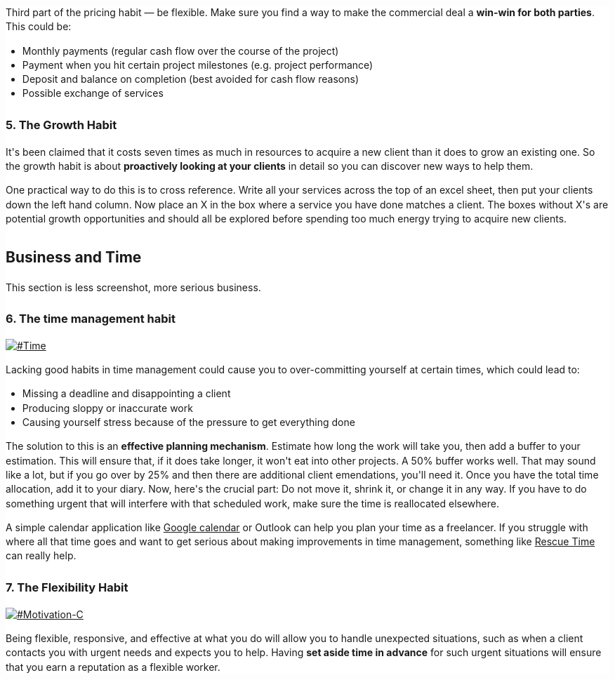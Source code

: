Third part of the pricing habit — be flexible. Make sure you find a way to make the commercial deal a <strong>win-win for both parties</strong>. This could be:

*   Monthly payments (regular cash flow over the course of the project)
*   Payment when you hit certain project milestones (e.g. project performance)
*   Deposit and balance on completion (best avoided for cash flow reasons)
*   Possible exchange of services

### 5. The Growth Habit

It's been claimed that it costs seven times as much in resources to acquire a new client than it does to grow an existing one. So the growth habit is about <strong>proactively looking at your clients</strong> in detail so you can discover new ways to help them.

One practical way to do this is to cross reference. Write all your services across the top of an excel sheet, then put your clients down the left hand column. Now place an X in the box where a service you have done matches a client. The boxes without X's are potential growth opportunities and should all be explored before spending too much energy trying to acquire new clients.</p>

## Business and Time

This section is less screenshot, more serious business.</p>

### 6. The time management habit

<a href="https://archive.smashing.media/assets/344dbf88-fdf9-42bb-adb4-46f01eedd629/492621ad-25a4-4aaf-a2eb-a4196ea74046/time.png"><img loading="lazy" decoding="async" class="292164" src="https://archive.smashing.media/assets/344dbf88-fdf9-42bb-adb4-46f01eedd629/492621ad-25a4-4aaf-a2eb-a4196ea74046/time.png" alt="#Time" width="259" height="267" /></a>

Lacking good habits in time management could cause you to over-committing yourself at certain times, which could lead to:

*   Missing a deadline and disappointing a client
*   Producing sloppy or inaccurate work
*   Causing yourself stress because of the pressure to get everything done

The solution to this is an <strong>effective planning mechanism</strong>. Estimate how long the work will take you, then add a buffer to your estimation. This will ensure that, if it does take longer, it won't eat into other projects. A 50% buffer works well. That may sound like a lot, but if you go over by 25% and then there are additional client emendations, you'll need it. Once you have the total time allocation, add it to your diary. Now, here's the crucial part: Do not move it, shrink it, or change it in any way. If you have to do something urgent that will interfere with that scheduled work, make sure the time is reallocated elsewhere.

A simple calendar application like <a href="https://www.google.com/calendar/">Google calendar</a> or Outlook can help you plan your time as a freelancer. If you struggle with where all that time goes and want to get serious about making improvements in time management, something like <a href="https://www.rescuetime.com/">Rescue Time</a> can really help.</p>

### 7. The Flexibility Habit

<a href="https://archive.smashing.media/assets/344dbf88-fdf9-42bb-adb4-46f01eedd629/19d8574b-8b78-4fff-b9f0-13d0ca82c07e/motivation-c.png"><img loading="lazy" decoding="async" class="292165" src="https://archive.smashing.media/assets/344dbf88-fdf9-42bb-adb4-46f01eedd629/19d8574b-8b78-4fff-b9f0-13d0ca82c07e/motivation-c.png" alt="#Motivation-C" width="278" height="268" /></a>

Being flexible, responsive, and effective at what you do will allow you to handle unexpected situations, such as when a client contacts you with urgent needs and expects you to help. Having <strong>set aside time in advance</strong> for such urgent situations will ensure that you earn a reputation as a flexible worker.
